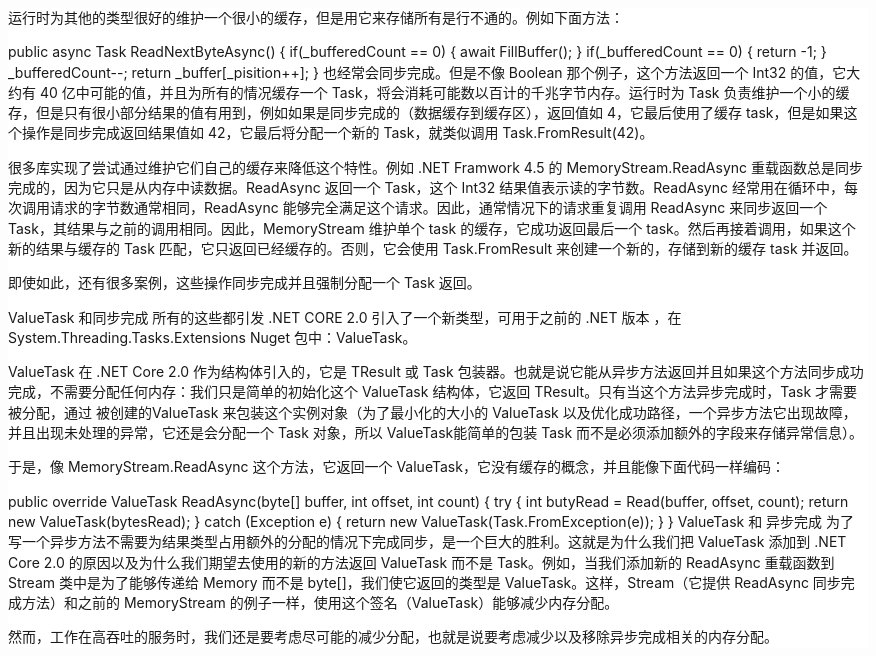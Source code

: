 运行时为其他的类型很好的维护一个很小的缓存，但是用它来存储所有是行不通的。例如下面方法：

public async Task<int> ReadNextByteAsync()
{
    if(_bufferedCount == 0)
    {
        await FillBuffer();
    }
    if(_bufferedCount == 0) {
        return -1;
    }
    _bufferedCount--;
    return _buffer[_pisition++];
}
也经常会同步完成。但是不像 Boolean 那个例子，这个方法返回一个 Int32 的值，它大约有 40 亿中可能的值，并且为所有的情况缓存一个 Task<int>，将会消耗可能数以百计的千兆字节内存。运行时为 Task<int> 负责维护一个小的缓存，但是只有很小部分结果的值有用到，例如如果是同步完成的（数据缓存到缓存区），返回值如 4，它最后使用了缓存 task，但是如果这个操作是同步完成返回结果值如 42，它最后将分配一个新的 Task<int>，就类似调用 Task.FromResult(42)。

很多库实现了尝试通过维护它们自己的缓存来降低这个特性。例如 .NET Framwork 4.5 的 MemoryStream.ReadAsync 重载函数总是同步完成的，因为它只是从内存中读数据。ReadAsync 返回一个 Task<int>，这个 Int32 结果值表示读的字节数。ReadAsync 经常用在循环中，每次调用请求的字节数通常相同，ReadAsync 能够完全满足这个请求。因此，通常情况下的请求重复调用 ReadAsync 来同步返回一个 Task<int>，其结果与之前的调用相同。因此，MemoryStream 维护单个 task 的缓存，它成功返回最后一个 task。然后再接着调用，如果这个新的结果与缓存的 Task<int> 匹配，它只返回已经缓存的。否则，它会使用 Task.FromResult 来创建一个新的，存储到新的缓存 task 并返回。

即使如此，还有很多案例，这些操作同步完成并且强制分配一个 Task<TResult> 返回。

ValueTask<TResult> 和同步完成
所有的这些都引发 .NET CORE 2.0 引入了一个新类型，可用于之前的 .NET 版本 ，在System.Threading.Tasks.Extensions Nuget 包中：ValueTask<TResult>。

ValueTask<TResult> 在 .NET Core 2.0 作为结构体引入的，它是 TResult 或 Task<TResult> 包装器。也就是说它能从异步方法返回并且如果这个方法同步成功完成，不需要分配任何内存：我们只是简单的初始化这个 ValueTask<TResult> 结构体，它返回 TResult。只有当这个方法异步完成时，Task<Result> 才需要被分配，通过 被创建的ValueTask<TResult> 来包装这个实例对象（为了最小化的大小的 ValueTask<TResult> 以及优化成功路径，一个异步方法它出现故障，并且出现未处理的异常，它还是会分配一个 Task<TResult> 对象，所以 ValueTask<TResult>能简单的包装 Task<TResult> 而不是必须添加额外的字段来存储异常信息）。

于是，像 MemoryStream.ReadAsync 这个方法，它返回一个 ValueTask<int>，它没有缓存的概念，并且能像下面代码一样编码：

public override ValueTask<int> ReadAsync(byte[] buffer, int offset, int count)
{
    try {
        int butyRead = Read(buffer, offset, count);
        return new ValueTask<int>(bytesRead);
    }
    catch (Exception e)
    {
        return new ValueTask<int>(Task.FromException<int>(e));
    }
}
ValueTask 和 异步完成
为了写一个异步方法不需要为结果类型占用额外的分配的情况下完成同步，是一个巨大的胜利。这就是为什么我们把 ValueTask<TResult> 添加到 .NET Core 2.0 的原因以及为什么我们期望去使用的新的方法返回 ValueTask<TResult> 而不是 Task<TResult>。例如，当我们添加新的 ReadAsync 重载函数到 Stream 类中是为了能够传递给 Memory<byte> 而不是 byte[]，我们使它返回的类型是 ValueTask<TResult>。这样，Stream（它提供 ReadAsync 同步完成方法）和之前的 MemoryStream 的例子一样，使用这个签名（ValueTask）能够减少内存分配。

然而，工作在高吞吐的服务时，我们还是要考虑尽可能的减少分配，也就是说要考虑减少以及移除异步完成相关的内存分配。
